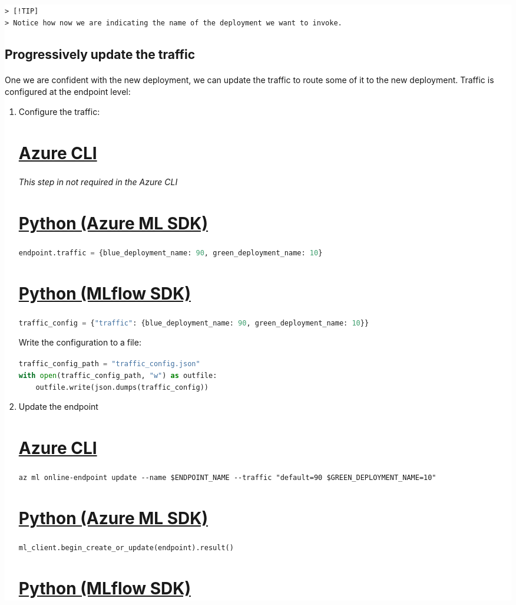     > [!TIP]
    > Notice how now we are indicating the name of the deployment we want to invoke.

## Progressively update the traffic

One we are confident with the new deployment, we can update the traffic to route some of it to the new deployment. Traffic is configured at the endpoint level:

1. Configure the traffic:

    # [Azure CLI](#tab/cli)
    
    *This step in not required in the Azure CLI*
    
    # [Python (Azure ML SDK)](#tab/sdk)
    
    ```python
    endpoint.traffic = {blue_deployment_name: 90, green_deployment_name: 10}
    ```
    
    # [Python (MLflow SDK)](#tab/mlflow)

    ```python
    traffic_config = {"traffic": {blue_deployment_name: 90, green_deployment_name: 10}}
    ```

    Write the configuration to a file:

    ```python
    traffic_config_path = "traffic_config.json"
    with open(traffic_config_path, "w") as outfile:
        outfile.write(json.dumps(traffic_config))
    ```

1. Update the endpoint

    # [Azure CLI](#tab/cli)
    
    ```azurecli
    az ml online-endpoint update --name $ENDPOINT_NAME --traffic "default=90 $GREEN_DEPLOYMENT_NAME=10"
    ```
    
    # [Python (Azure ML SDK)](#tab/sdk)
    
    ```python
    ml_client.begin_create_or_update(endpoint).result()
    ```
    
    # [Python (MLflow SDK)](#tab/mlflow)
